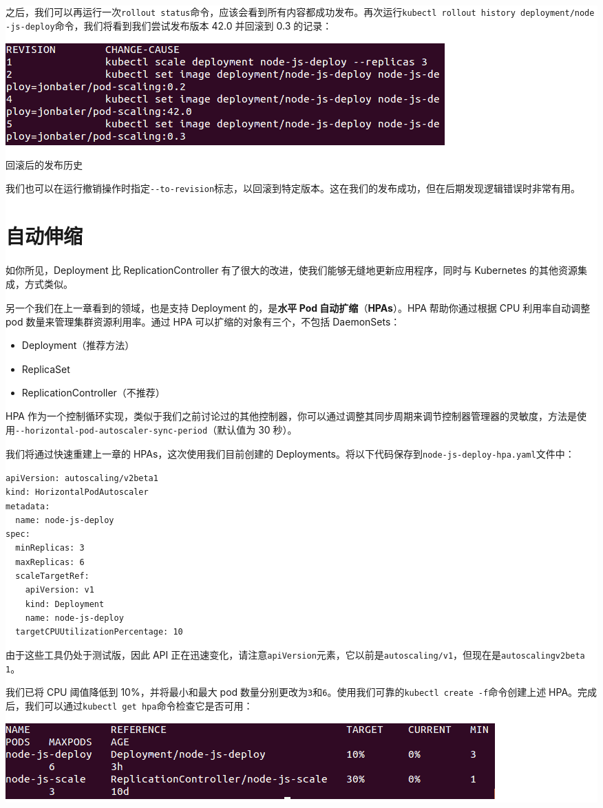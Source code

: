 之后，我们可以再运行一次`rollout status`命令，应该会看到所有内容都成功发布。再次运行`kubectl rollout history deployment/node-js-deploy`命令，我们将看到我们尝试发布版本 42.0 并回滚到 0.3 的记录：

![](img/88b2c148-4001-45d7-9fb8-8976c2207624.png)

回滚后的发布历史

我们也可以在运行撤销操作时指定`--to-revision`标志，以回滚到特定版本。这在我们的发布成功，但在后期发现逻辑错误时非常有用。

# 自动伸缩

如你所见，Deployment 比 ReplicationController 有了很大的改进，使我们能够无缝地更新应用程序，同时与 Kubernetes 的其他资源集成，方式类似。

另一个我们在上一章看到的领域，也是支持 Deployment 的，是**水平 Pod 自动扩缩**（**HPAs**）。HPA 帮助你通过根据 CPU 利用率自动调整 pod 数量来管理集群资源利用率。通过 HPA 可以扩缩的对象有三个，不包括 DaemonSets：

+   Deployment（推荐方法）

+   ReplicaSet

+   ReplicationController（不推荐）

HPA 作为一个控制循环实现，类似于我们之前讨论过的其他控制器，你可以通过调整其同步周期来调节控制器管理器的灵敏度，方法是使用`--horizontal-pod-autoscaler-sync-period`（默认值为 30 秒）。

我们将通过快速重建上一章的 HPAs，这次使用我们目前创建的 Deployments。将以下代码保存到`node-js-deploy-hpa.yaml`文件中：

```
apiVersion: autoscaling/v2beta1
kind: HorizontalPodAutoscaler
metadata:
  name: node-js-deploy
spec:
  minReplicas: 3
  maxReplicas: 6
  scaleTargetRef:
    apiVersion: v1
    kind: Deployment
    name: node-js-deploy
  targetCPUUtilizationPercentage: 10
```

由于这些工具仍处于测试版，因此 API 正在迅速变化，请注意`apiVersion`元素，它以前是`autoscaling/v1`，但现在是`autoscalingv2beta1`。

我们已将 CPU 阈值降低到 10%，并将最小和最大 pod 数量分别更改为`3`和`6`。使用我们可靠的`kubectl create -f`命令创建上述 HPA。完成后，我们可以通过`kubectl get hpa`命令检查它是否可用：

![](img/b2a2e54d-698c-4e2b-b36a-cbda1a284ef2.png)
